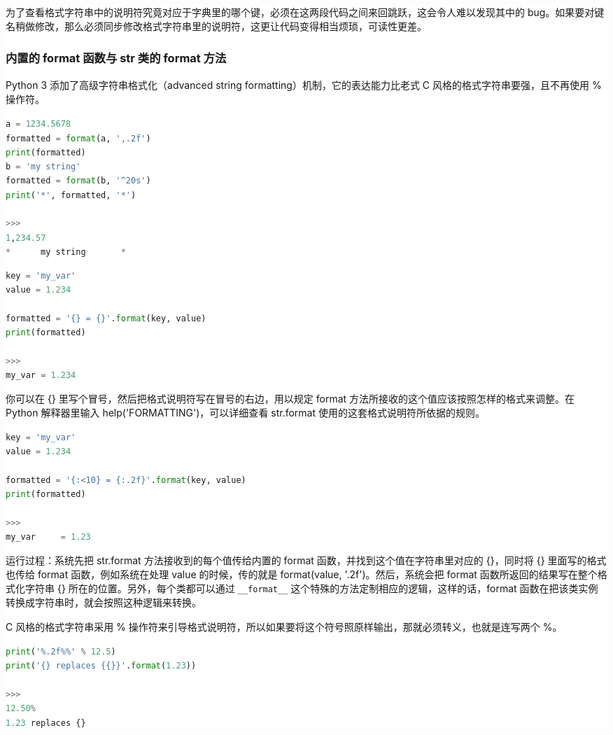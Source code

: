    为了查看格式字符串中的说明符究竟对应于字典里的哪个键，必须在这两段代码之间来回跳跃，这会令人难以发现其中的 bug。如果要对键名稍做修改，那么必须同步修改格式字符串里的说明符，这更让代码变得相当烦琐，可读性更差。

### 内置的 format 函数与 str 类的 format 方法

Python 3 添加了高级字符串格式化（advanced string formatting）机制，它的表达能力比老式 C 风格的格式字符串要强，且不再使用 % 操作符。

```py
a = 1234.5678
formatted = format(a, ',.2f')
print(formatted)
b = 'my string'
formatted = format(b, '^20s')
print('*', formatted, '*')

>>>
1,234.57
*      my string       *
```

```py
key = 'my_var'
value = 1.234

formatted = '{} = {}'.format(key, value)
print(formatted)

>>>
my_var = 1.234
```

你可以在 {} 里写个冒号，然后把格式说明符写在冒号的右边，用以规定 format 方法所接收的这个值应该按照怎样的格式来调整。在 Python 解释器里输入 help('FORMATTING')，可以详细查看 str.format 使用的这套格式说明符所依据的规则。

```py
key = 'my_var'
value = 1.234

formatted = '{:<10} = {:.2f}'.format(key, value)
print(formatted)

>>>
my_var     = 1.23
```

运行过程：系统先把 str.format 方法接收到的每个值传给内置的 format 函数，并找到这个值在字符串里对应的 {}，同时将 {} 里面写的格式也传给 format 函数，例如系统在处理 value 的时候，传的就是 format(value, '.2f')。然后，系统会把 format 函数所返回的结果写在整个格式化字符串 {} 所在的位置。另外，每个类都可以通过 `__format__` 这个特殊的方法定制相应的逻辑，这样的话，format 函数在把该类实例转换成字符串时，就会按照这种逻辑来转换。

C 风格的格式字符串采用 % 操作符来引导格式说明符，所以如果要将这个符号照原样输出，那就必须转义，也就是连写两个 %。

```py
print('%.2f%%' % 12.5)
print('{} replaces {{}}'.format(1.23))

>>>
12.50%
1.23 replaces {}
```
